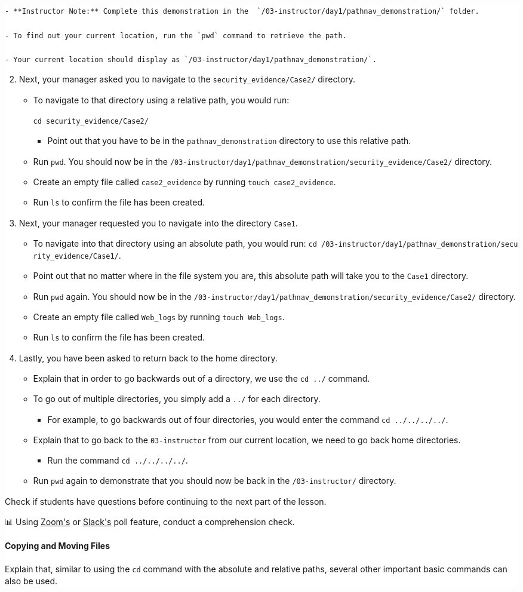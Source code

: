     - **Instructor Note:** Complete this demonstration in the  `/03-instructor/day1/pathnav_demonstration/` folder.

    - To find out your current location, run the `pwd` command to retrieve the path.

    - Your current location should display as `/03-instructor/day1/pathnav_demonstration/`.


2.  Next, your manager asked you to navigate to the `security_evidence/Case2/` directory.

     - To navigate to that directory using a relative path, you would run:

        `cd security_evidence/Case2/`

       - Point out that you have to be in the `pathnav_demonstration` directory to use this relative path.

     - Run `pwd`. You should now be in the `/03-instructor/day1/pathnav_demonstration/security_evidence/Case2/` directory.

     - Create an empty file called `case2_evidence` by running `touch case2_evidence`.

     - Run `ls` to confirm the file has been created.

3.  Next, your manager requested you to navigate into the directory `Case1`.   

      - To navigate into that directory using an absolute path, you would run:
        `cd /03-instructor/day1/pathnav_demonstration/security_evidence/Case1/`.

      - Point out that no matter where in the file system you are, this absolute path will take you to the `Case1` directory.

      - Run `pwd` again. You should now be in the `/03-instructor/day1/pathnav_demonstration/security_evidence/Case2/` directory.
      - Create an empty file called `Web_logs` by running `touch Web_logs`.

      - Run `ls` to confirm the file has been created.

4. Lastly, you have been asked to return back to the home directory.

    - Explain that in order to go backwards out of a directory, we use the `cd ../` command.

    - To go out of multiple directories, you simply add a `../` for each directory.

      - For example, to go backwards out of four directories, you would enter the command `cd ../../../../`.

    - Explain that to go back to the `03-instructor` from our current location, we need to go back home directories.

      - Run the command `cd ../../../../`.

    - Run `pwd` again to demonstrate that you should now be back in the `/03-instructor/` directory.


Check if students have questions before continuing to the next part of the lesson.

:bar_chart: Using [Zoom's](https://support.zoom.us/hc/en-us/articles/213756303-Polling-for-meetings) or [Slack's](https://slack.com/help/articles/229002507-Create-a-poll-) poll feature, conduct a comprehension check. 

#### Copying and Moving Files

Explain that, similar to using the `cd` command with the absolute and relative paths, several other important basic  commands can also be used.
